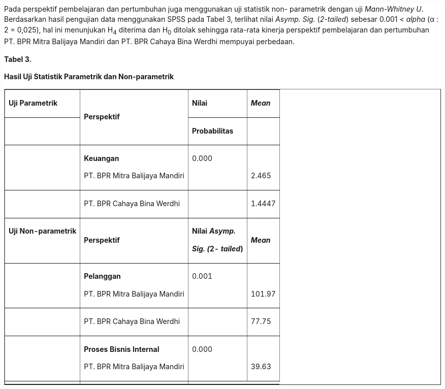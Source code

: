<p><span class="font3">Pada perspektif pembelajaran dan pertumbuhan juga menggunakan uji statistik non- parametrik dengan uji </span><span class="font3" style="font-style:italic;">Mann-Whitney U</span><span class="font3">. Berdasarkan hasil pengujian data menggunakan SPSS pada Tabel 3, terlihat nilai </span><span class="font3" style="font-style:italic;">Asymp. Sig.</span><span class="font3"> (</span><span class="font3" style="font-style:italic;">2-tailed</span><span class="font3">) sebesar 0.001 &lt;&nbsp;</span><span class="font3" style="font-style:italic;">alpha</span><span class="font3"> (α : 2 = 0,025), hal ini menunjukan H<sub>4</sub> diterima dan H<sub>0</sub> ditolak sehingga rata-rata kinerja perspektif pembelajaran dan pertumbuhan PT. BPR Mitra Balijaya Mandiri dan PT. BPR Cahaya Bina Werdhi mempuyai perbedaan.</span></p>
<p><span class="font3" style="font-weight:bold;">Tabel 3.</span></p>
<p><span class="font3" style="font-weight:bold;">Hasil Uji Statistik Parametrik dan Non-parametrik</span></p>
<table border="1">
<tr><td style="vertical-align:bottom;">
<p><span class="font2" style="font-weight:bold;">Uji Parametrik</span></p></td><td rowspan="2" style="vertical-align:middle;">
<p><span class="font2" style="font-weight:bold;">Perspektif</span></p></td><td style="vertical-align:middle;">
<p><span class="font2" style="font-weight:bold;">Nilai</span></p></td><td style="vertical-align:bottom;">
<p><span class="font2" style="font-weight:bold;font-style:italic;">Mean</span></p></td></tr>
<tr><td style="vertical-align:top;"></td><td style="vertical-align:middle;">
<p><span class="font2" style="font-weight:bold;">Probabilitas</span></p></td><td style="vertical-align:top;"></td></tr>
<tr><td style="vertical-align:top;"></td><td style="vertical-align:middle;">
<p><span class="font2" style="font-weight:bold;">Keuangan</span></p>
<p><span class="font2">PT. BPR Mitra Balijaya Mandiri</span></p></td><td style="vertical-align:top;">
<p><span class="font2">0.000</span></p></td><td style="vertical-align:bottom;">
<p><span class="font2">2.465</span></p></td></tr>
<tr><td style="vertical-align:top;"></td><td style="vertical-align:middle;">
<p><span class="font2">PT. BPR Cahaya Bina Werdhi</span></p></td><td style="vertical-align:top;"></td><td style="vertical-align:top;">
<p><span class="font2">1.4447</span></p></td></tr>
<tr><td style="vertical-align:top;">
<p><span class="font2" style="font-weight:bold;">Uji Non-parametrik</span></p></td><td style="vertical-align:middle;">
<p><span class="font2" style="font-weight:bold;">Perspektif</span></p></td><td style="vertical-align:top;">
<p><span class="font2" style="font-weight:bold;">Nilai </span><span class="font2" style="font-weight:bold;font-style:italic;">Asymp.</span></p>
<p><span class="font2" style="font-weight:bold;font-style:italic;">Sig. (</span><span class="font2" style="font-weight:bold;">2</span><span class="font2" style="font-weight:bold;font-style:italic;">- tailed</span><span class="font2" style="font-weight:bold;">)</span></p></td><td style="vertical-align:middle;">
<p><span class="font2" style="font-weight:bold;font-style:italic;">Mean</span></p></td></tr>
<tr><td style="vertical-align:top;"></td><td style="vertical-align:bottom;">
<p><span class="font2" style="font-weight:bold;">Pelanggan</span></p>
<p><span class="font2">PT. BPR Mitra Balijaya Mandiri</span></p></td><td style="vertical-align:top;">
<p><span class="font2">0.001</span></p></td><td style="vertical-align:bottom;">
<p><span class="font2">101.97</span></p></td></tr>
<tr><td style="vertical-align:top;"></td><td style="vertical-align:middle;">
<p><span class="font2">PT. BPR Cahaya Bina Werdhi</span></p></td><td style="vertical-align:top;"></td><td style="vertical-align:middle;">
<p><span class="font2">77.75</span></p></td></tr>
<tr><td style="vertical-align:top;"></td><td style="vertical-align:middle;">
<p><span class="font2" style="font-weight:bold;">Proses Bisnis Internal</span></p>
<p><span class="font2">PT. BPR Mitra Balijaya Mandiri</span></p></td><td style="vertical-align:top;">
<p><span class="font2">0.000</span></p></td><td style="vertical-align:bottom;">
<p><span class="font2">39.63</span></p></td></tr>
<tr><td style="vertical-align:top;"></td><td style="vertical-align:middle;">